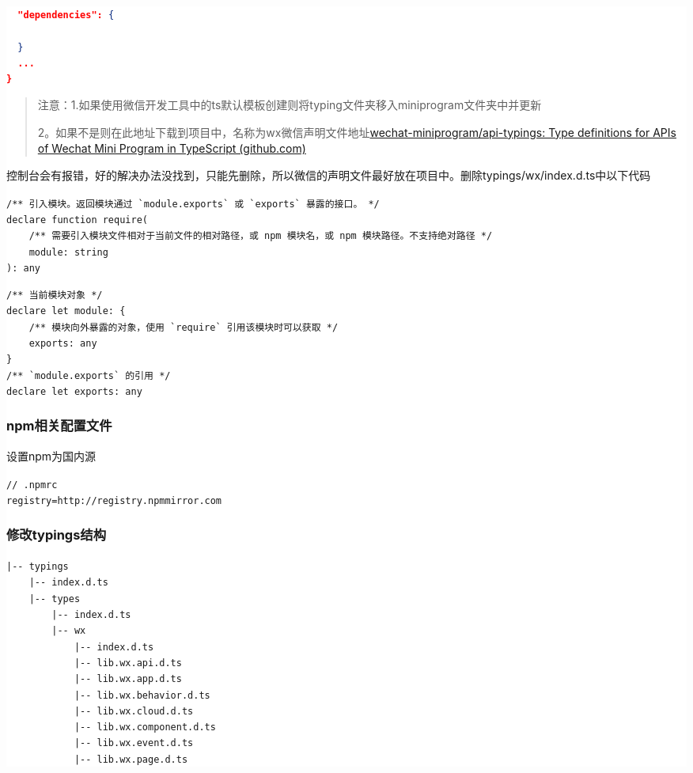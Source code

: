 ```json
  "dependencies": {
    
  }
  ...
}
```

> 注意：1.如果使用微信开发工具中的ts默认模板创建则将typing文件夹移入miniprogram文件夹中并更新
>
> 2。如果不是则在此地址下载到项目中，名称为wx微信声明文件地址[wechat-miniprogram/api-typings: Type definitions for APIs of Wechat Mini Program in TypeScript (github.com)](https://github.com/wechat-miniprogram/api-typings)

控制台会有报错，好的解决办法没找到，只能先删除，所以微信的声明文件最好放在项目中。删除typings/wx/index.d.ts中以下代码

```
/** 引入模块。返回模块通过 `module.exports` 或 `exports` 暴露的接口。 */
declare function require(
    /** 需要引入模块文件相对于当前文件的相对路径，或 npm 模块名，或 npm 模块路径。不支持绝对路径 */
    module: string
): any
```

```
/** 当前模块对象 */
declare let module: {
    /** 模块向外暴露的对象，使用 `require` 引用该模块时可以获取 */
    exports: any
}
/** `module.exports` 的引用 */
declare let exports: any
```



### npm相关配置文件

设置npm为国内源

```
// .npmrc
registry=http://registry.npmmirror.com
```



### 修改typings结构

```diff
|-- typings
    |-- index.d.ts
    |-- types
        |-- index.d.ts
        |-- wx
            |-- index.d.ts
            |-- lib.wx.api.d.ts
            |-- lib.wx.app.d.ts
            |-- lib.wx.behavior.d.ts
            |-- lib.wx.cloud.d.ts
            |-- lib.wx.component.d.ts
            |-- lib.wx.event.d.ts
            |-- lib.wx.page.d.ts
```

